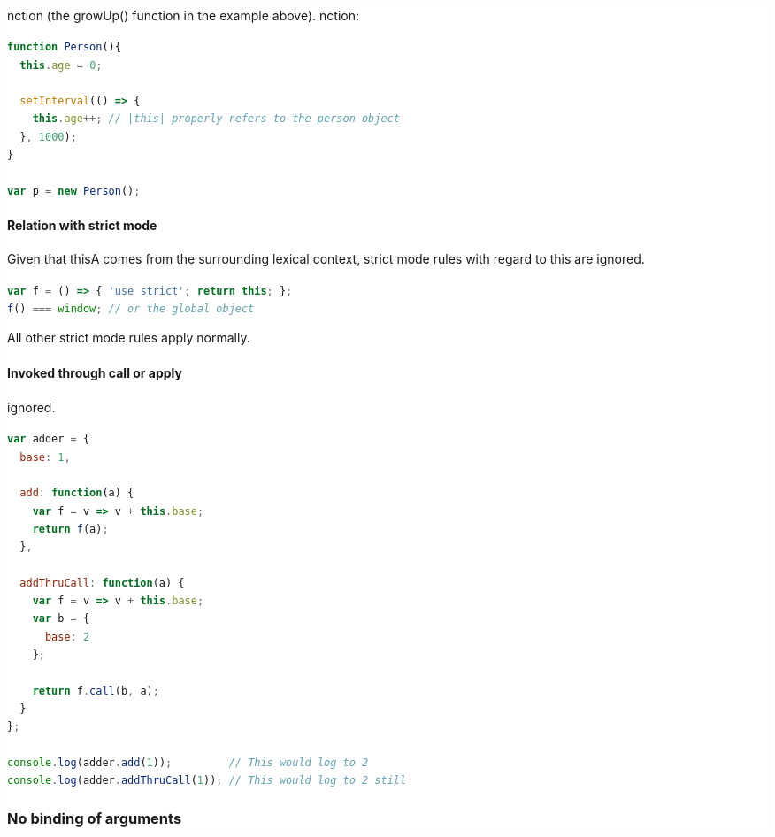 nction (the growUp() function in the example above).
nction:

```javascript
function Person(){
  this.age = 0;

  setInterval(() => {
    this.age++; // |this| properly refers to the person object
  }, 1000);
}

var p = new Person();
```

#### Relation with strict mode

Given that thisA comes from the surrounding lexical context, strict mode rules with regard to this are ignored.

```javascript
var f = () => { 'use strict'; return this; };
f() === window; // or the global object
```

All other strict mode rules apply normally.

#### Invoked through call or apply

 ignored.

```javascript
var adder = {
  base: 1,

  add: function(a) {
    var f = v => v + this.base;
    return f(a);
  },

  addThruCall: function(a) {
    var f = v => v + this.base;
    var b = {
      base: 2
    };

    return f.call(b, a);
  }
};

console.log(adder.add(1));         // This would log to 2
console.log(adder.addThruCall(1)); // This would log to 2 still
```

### No binding of arguments

